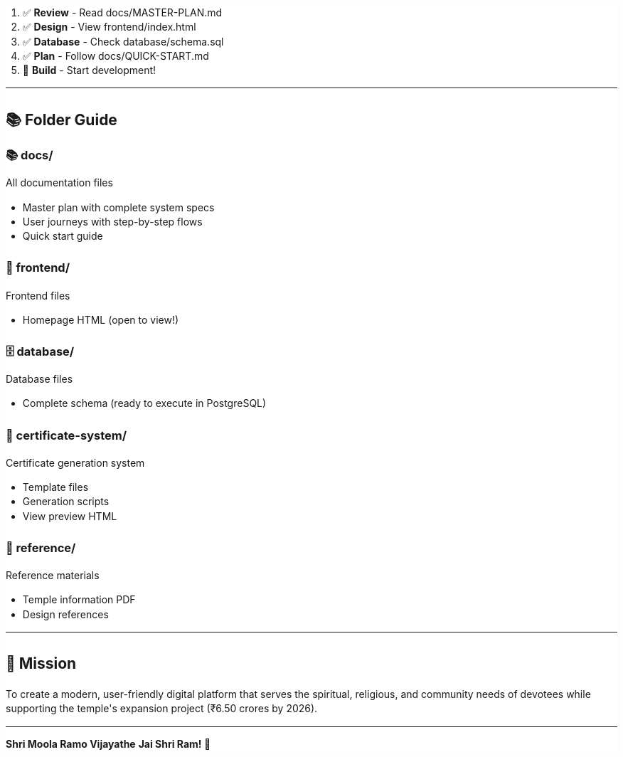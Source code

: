 1. ✅ **Review** - Read docs/MASTER-PLAN.md
2. ✅ **Design** - View frontend/index.html
3. ✅ **Database** - Check database/schema.sql
4. ✅ **Plan** - Follow docs/QUICK-START.md
5. 🚀 **Build** - Start development!

---

## 📚 Folder Guide

### 📚 docs/
All documentation files
- Master plan with complete system specs
- User journeys with step-by-step flows
- Quick start guide

### 🎨 frontend/
Frontend files
- Homepage HTML (open to view!)

### 🗄️ database/
Database files
- Complete schema (ready to execute in PostgreSQL)

### 📜 certificate-system/
Certificate generation system
- Template files
- Generation scripts
- View preview HTML

### 📸 reference/
Reference materials
- Temple information PDF
- Design references

---

## 🙏 Mission

To create a modern, user-friendly digital platform that serves the spiritual, religious, and community needs of devotees while supporting the temple's expansion project (₹6.50 crores by 2026).

---

**Shri Moola Ramo Vijayathe**
**Jai Shri Ram! 🚩**
